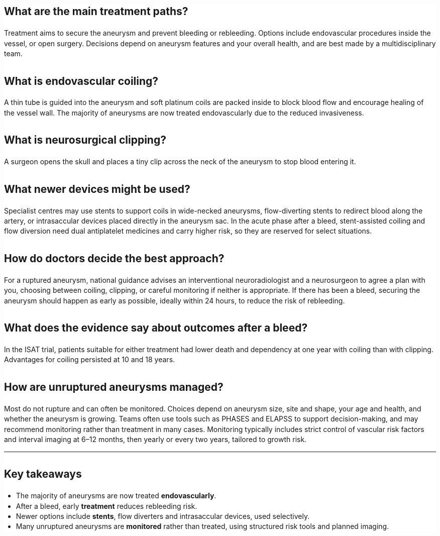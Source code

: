 ## What are the main treatment paths?
Treatment aims to secure the aneurysm and prevent bleeding or rebleeding. Options include endovascular procedures inside the vessel, or open surgery. Decisions depend on aneurysm features and your overall health, and are best made by a multidisciplinary team.

## What is endovascular coiling?
A thin tube is guided into the aneurysm and soft platinum coils are packed inside to block blood flow and encourage healing of the vessel wall. The majority of aneurysms are now treated endovascularly due to the reduced invasiveness. 

## What is neurosurgical clipping?
A surgeon opens the skull and places a tiny clip across the neck of the aneurysm to stop blood entering it. 

## What newer devices might be used?
Specialist centres may use stents to support coils in wide-necked aneurysms, flow-diverting stents to redirect blood along the artery, or intrasaccular devices placed directly in the aneurysm sac.
In the acute phase after a bleed, stent-assisted coiling and flow diversion need dual antiplatelet medicines and carry higher risk, so they are reserved for select situations.

## How do doctors decide the best approach?
For a ruptured aneurysm, national guidance advises an interventional neuroradiologist and a neurosurgeon to agree a plan with you, choosing between coiling, clipping, or careful monitoring if neither is appropriate.
If there has been a bleed, securing the aneurysm should happen as early as possible, ideally within 24 hours, to reduce the risk of rebleeding.

## What does the evidence say about outcomes after a bleed?
In the ISAT trial, patients suitable for either treatment had lower death and dependency at one year with coiling than with clipping. Advantages for coiling persisted at 10 and 18 years.

## How are unruptured aneurysms managed?
Most do not rupture and can often be monitored. Choices depend on aneurysm size, site and shape, your age and health, and whether the aneurysm is growing. Teams often use tools such as PHASES and ELAPSS to support decision-making, and may recommend monitoring rather than treatment in many cases.
Monitoring typically includes strict control of vascular risk factors and interval imaging at 6–12 months, then yearly or every two years, tailored to growth risk.

---

## Key takeaways

* The majority of aneurysms are now treated **endovascularly**.
* After a bleed, early **treatment** reduces rebleeding risk.
* Newer options include **stents**, flow diverters and intrasaccular devices, used selectively.
* Many unruptured aneurysms are **monitored** rather than treated, using structured risk tools and planned imaging.
